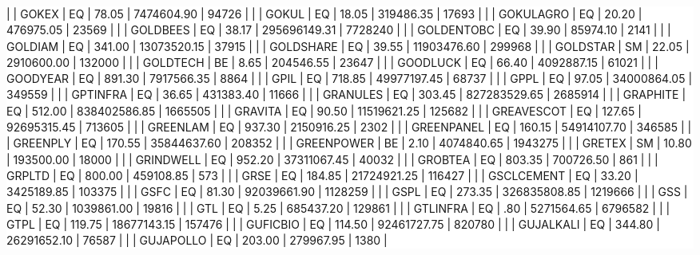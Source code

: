 |  | GOKEX | EQ | 78.05 | 7474604.90 | 94726 |
|  | GOKUL | EQ | 18.05 | 319486.35 | 17693 |
|  | GOKULAGRO | EQ | 20.20 | 476975.05 | 23569 |
|  | GOLDBEES | EQ | 38.17 | 295696149.31 | 7728240 |
|  | GOLDENTOBC | EQ | 39.90 | 85974.10 | 2141 |
|  | GOLDIAM | EQ | 341.00 | 13073520.15 | 37915 |
|  | GOLDSHARE | EQ | 39.55 | 11903476.60 | 299968 |
|  | GOLDSTAR | SM | 22.05 | 2910600.00 | 132000 |
|  | GOLDTECH | BE | 8.65 | 204546.55 | 23647 |
|  | GOODLUCK | EQ | 66.40 | 4092887.15 | 61021 |
|  | GOODYEAR | EQ | 891.30 | 7917566.35 | 8864 |
|  | GPIL | EQ | 718.85 | 49977197.45 | 68737 |
|  | GPPL | EQ | 97.05 | 34000864.05 | 349559 |
|  | GPTINFRA | EQ | 36.65 | 431383.40 | 11666 |
|  | GRANULES | EQ | 303.45 | 827283529.65 | 2685914 |
|  | GRAPHITE | EQ | 512.00 | 838402586.85 | 1665505 |
|  | GRAVITA | EQ | 90.50 | 11519621.25 | 125682 |
|  | GREAVESCOT | EQ | 127.65 | 92695315.45 | 713605 |
|  | GREENLAM | EQ | 937.30 | 2150916.25 | 2302 |
|  | GREENPANEL | EQ | 160.15 | 54914107.70 | 346585 |
|  | GREENPLY | EQ | 170.55 | 35844637.60 | 208352 |
|  | GREENPOWER | BE | 2.10 | 4074840.65 | 1943275 |
|  | GRETEX | SM | 10.80 | 193500.00 | 18000 |
|  | GRINDWELL | EQ | 952.20 | 37311067.45 | 40032 |
|  | GROBTEA | EQ | 803.35 | 700726.50 | 861 |
|  | GRPLTD | EQ | 800.00 | 459108.85 | 573 |
|  | GRSE | EQ | 184.85 | 21724921.25 | 116427 |
|  | GSCLCEMENT | EQ | 33.20 | 3425189.85 | 103375 |
|  | GSFC | EQ | 81.30 | 92039661.90 | 1128259 |
|  | GSPL | EQ | 273.35 | 326835808.85 | 1219666 |
|  | GSS | EQ | 52.30 | 1039861.00 | 19816 |
|  | GTL | EQ | 5.25 | 685437.20 | 129861 |
|  | GTLINFRA | EQ | .80 | 5271564.65 | 6796582 |
|  | GTPL | EQ | 119.75 | 18677143.15 | 157476 |
|  | GUFICBIO | EQ | 114.50 | 92461727.75 | 820780 |
|  | GUJALKALI | EQ | 344.80 | 26291652.10 | 76587 |
|  | GUJAPOLLO | EQ | 203.00 | 279967.95 | 1380 |